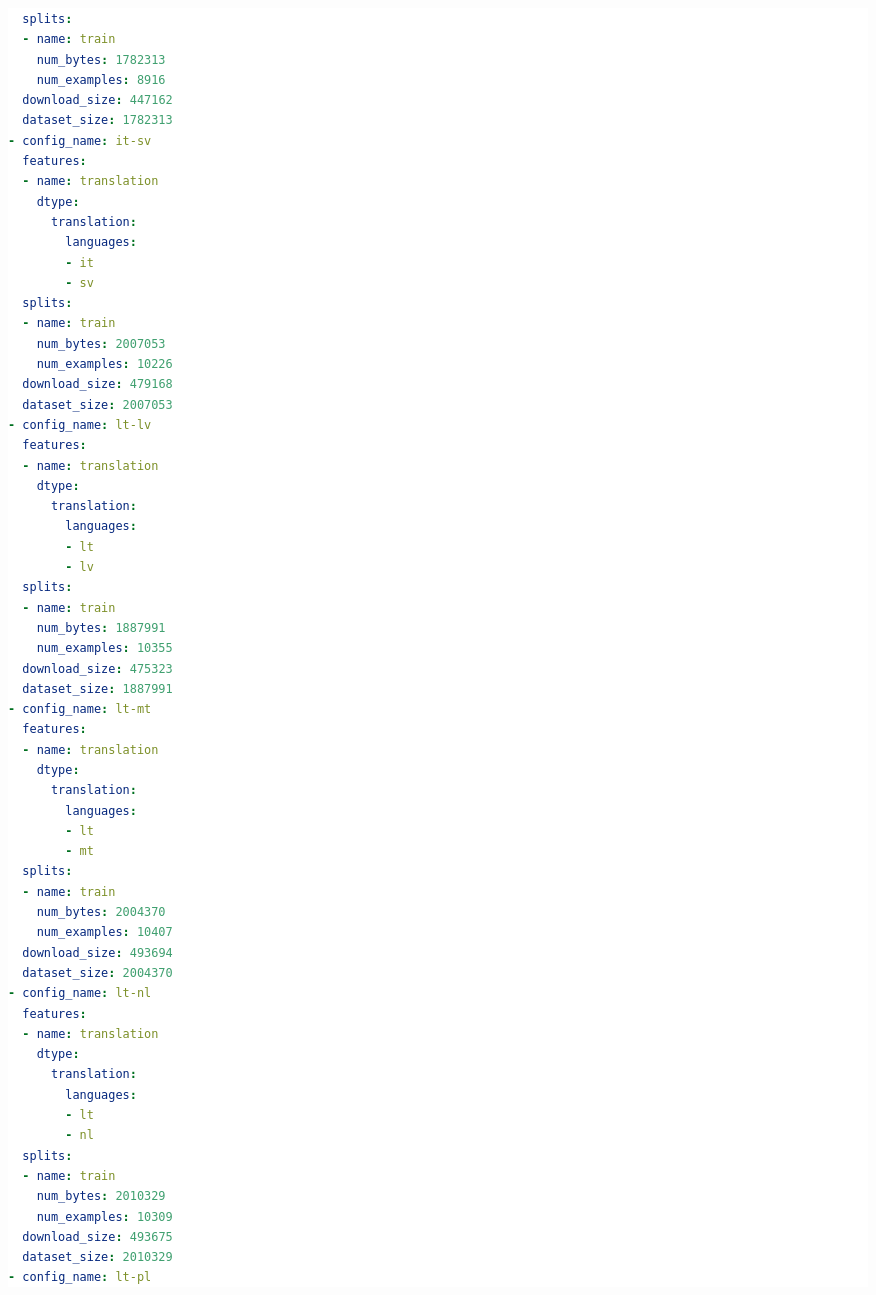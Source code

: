 ```yaml
  splits:
  - name: train
    num_bytes: 1782313
    num_examples: 8916
  download_size: 447162
  dataset_size: 1782313
- config_name: it-sv
  features:
  - name: translation
    dtype:
      translation:
        languages:
        - it
        - sv
  splits:
  - name: train
    num_bytes: 2007053
    num_examples: 10226
  download_size: 479168
  dataset_size: 2007053
- config_name: lt-lv
  features:
  - name: translation
    dtype:
      translation:
        languages:
        - lt
        - lv
  splits:
  - name: train
    num_bytes: 1887991
    num_examples: 10355
  download_size: 475323
  dataset_size: 1887991
- config_name: lt-mt
  features:
  - name: translation
    dtype:
      translation:
        languages:
        - lt
        - mt
  splits:
  - name: train
    num_bytes: 2004370
    num_examples: 10407
  download_size: 493694
  dataset_size: 2004370
- config_name: lt-nl
  features:
  - name: translation
    dtype:
      translation:
        languages:
        - lt
        - nl
  splits:
  - name: train
    num_bytes: 2010329
    num_examples: 10309
  download_size: 493675
  dataset_size: 2010329
- config_name: lt-pl
```